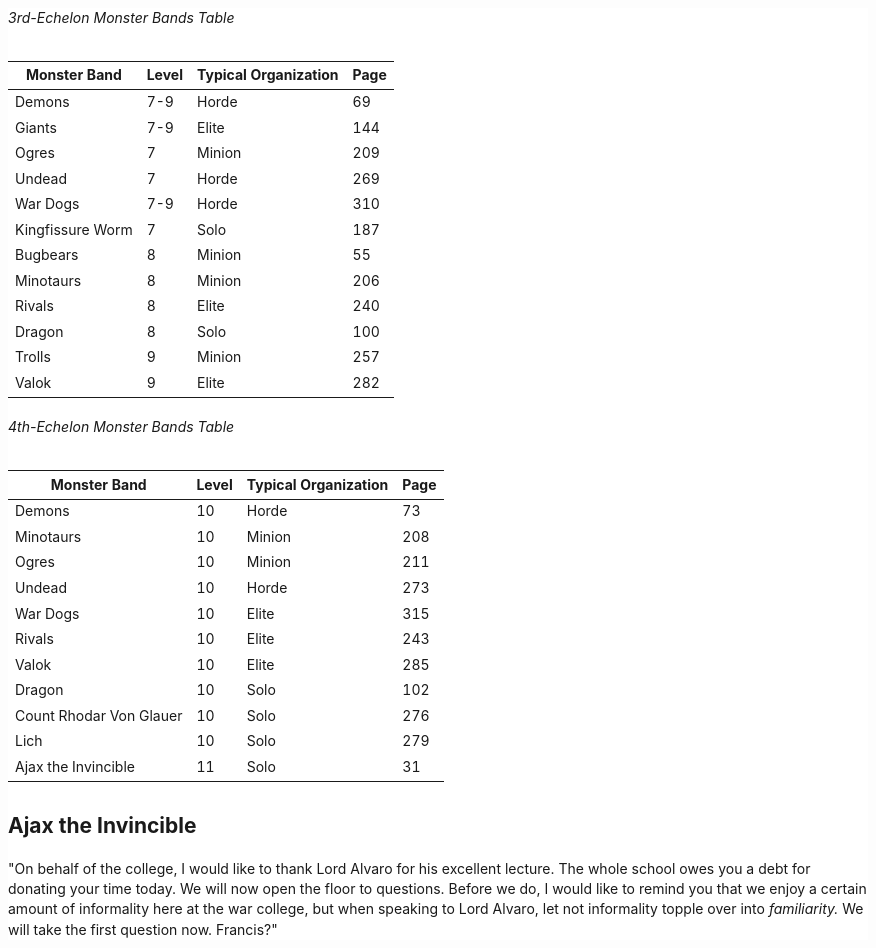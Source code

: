 ###### 3rd-Echelon Monster Bands Table

| Monster Band     | Level | Typical Organization | Page |
| ---------------- | ----- | -------------------- | ---- |
| Demons           | 7-9   | Horde                | 69   |
| Giants           | 7-9   | Elite                | 144  |
| Ogres            | 7     | Minion               | 209  |
| Undead           | 7     | Horde                | 269  |
| War Dogs         | 7-9   | Horde                | 310  |
| Kingfissure Worm | 7     | Solo                 | 187  |
| Bugbears         | 8     | Minion               | 55   |
| Minotaurs        | 8     | Minion               | 206  |
| Rivals           | 8     | Elite                | 240  |
| Dragon           | 8     | Solo                 | 100  |
| Trolls           | 9     | Minion               | 257  |
| Valok            | 9     | Elite                | 282  |

###### 4th-Echelon Monster Bands Table

| Monster Band            | Level | Typical Organization | Page |
| ----------------------- | ----- | -------------------- | ---- |
| Demons                  | 10    | Horde                | 73   |
| Minotaurs               | 10    | Minion               | 208  |
| Ogres                   | 10    | Minion               | 211  |
| Undead                  | 10    | Horde                | 273  |
| War Dogs                | 10    | Elite                | 315  |
| Rivals                  | 10    | Elite                | 243  |
| Valok                   | 10    | Elite                | 285  |
| Dragon                  | 10    | Solo                 | 102  |
| Count Rhodar Von Glauer | 10    | Solo                 | 276  |
| Lich                    | 10    | Solo                 | 279  |
| Ajax the Invincible     | 11    | Solo                 | 31   |

## Ajax the Invincible

"On behalf of the college, I would like to thank Lord Alvaro for his excellent lecture. The whole school owes you a debt for donating your time today. We will now open the floor to questions. Before we do, I would like to remind you that we enjoy a certain amount of informality here at the war college, but when speaking to Lord Alvaro, let not informality topple over into *familiarity.* We will take the first question now. Francis?"
